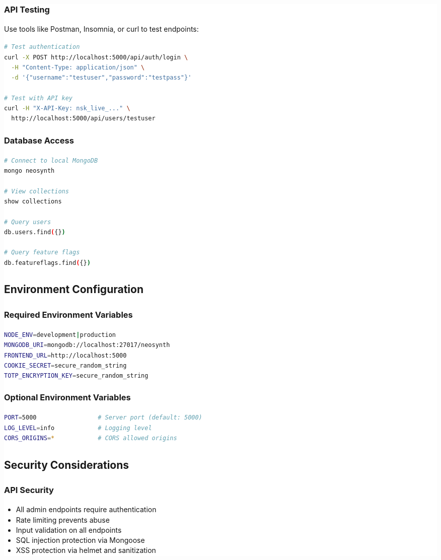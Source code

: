 ### API Testing
Use tools like Postman, Insomnia, or curl to test endpoints:

```bash
# Test authentication
curl -X POST http://localhost:5000/api/auth/login \
  -H "Content-Type: application/json" \
  -d '{"username":"testuser","password":"testpass"}'

# Test with API key
curl -H "X-API-Key: nsk_live_..." \
  http://localhost:5000/api/users/testuser
```

### Database Access
```bash
# Connect to local MongoDB
mongo neosynth

# View collections
show collections

# Query users
db.users.find({})

# Query feature flags
db.featureflags.find({})
```

## Environment Configuration

### Required Environment Variables
```bash
NODE_ENV=development|production
MONGODB_URI=mongodb://localhost:27017/neosynth
FRONTEND_URL=http://localhost:5000
COOKIE_SECRET=secure_random_string
TOTP_ENCRYPTION_KEY=secure_random_string
```

### Optional Environment Variables
```bash
PORT=5000                 # Server port (default: 5000)
LOG_LEVEL=info            # Logging level
CORS_ORIGINS=*            # CORS allowed origins
```

## Security Considerations

### API Security
- All admin endpoints require authentication
- Rate limiting prevents abuse
- Input validation on all endpoints
- SQL injection protection via Mongoose
- XSS protection via helmet and sanitization
